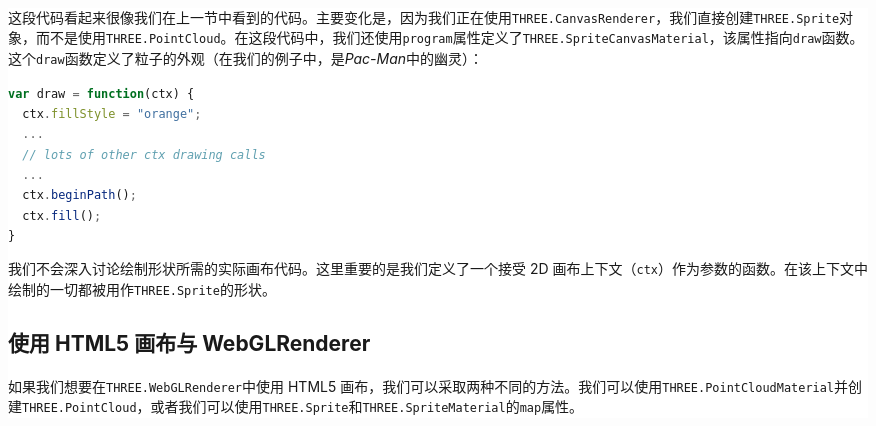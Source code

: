 这段代码看起来很像我们在上一节中看到的代码。主要变化是，因为我们正在使用`THREE.CanvasRenderer`，我们直接创建`THREE.Sprite`对象，而不是使用`THREE.PointCloud`。在这段代码中，我们还使用`program`属性定义了`THREE.SpriteCanvasMaterial`，该属性指向`draw`函数。这个`draw`函数定义了粒子的外观（在我们的例子中，是*Pac-Man*中的幽灵）：

```js
var draw = function(ctx) {
  ctx.fillStyle = "orange";
  ...
  // lots of other ctx drawing calls
  ...
  ctx.beginPath();
  ctx.fill();
}
```

我们不会深入讨论绘制形状所需的实际画布代码。这里重要的是我们定义了一个接受 2D 画布上下文（`ctx`）作为参数的函数。在该上下文中绘制的一切都被用作`THREE.Sprite`的形状。

## 使用 HTML5 画布与 WebGLRenderer

如果我们想要在`THREE.WebGLRenderer`中使用 HTML5 画布，我们可以采取两种不同的方法。我们可以使用`THREE.PointCloudMaterial`并创建`THREE.PointCloud`，或者我们可以使用`THREE.Sprite`和`THREE.SpriteMaterial`的`map`属性。


